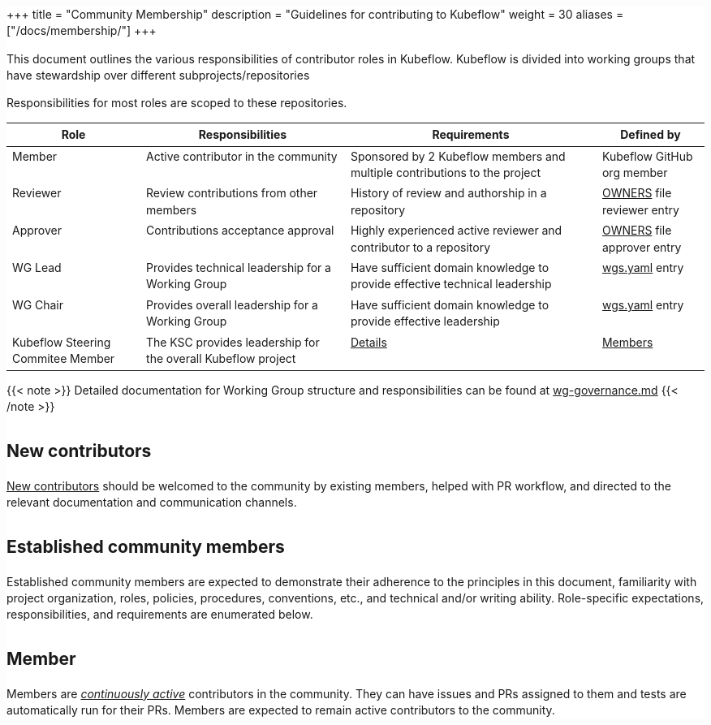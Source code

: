 +++
title = "Community Membership"
description = "Guidelines for contributing to Kubeflow"
weight = 30
aliases = ["/docs/membership/"]
+++

This document outlines the various responsibilities of contributor roles in Kubeflow. Kubeflow is divided into working groups that have stewardship over different subprojects/repositories

Responsibilities for most roles are scoped to these repositories.

<div class="table-responsive">
<div class="table table-bordered">

| Role | Responsibilities | Requirements | Defined by |
| -----| ---------------- | ------------ | -------|
| Member | Active contributor in the community | Sponsored by 2 Kubeflow members and multiple contributions to the project | Kubeflow GitHub org member|
| Reviewer | Review contributions from other members | History of review and authorship in a repository | [OWNERS](/docs/about/contributing/#owners) file reviewer entry |
| Approver | Contributions acceptance approval| Highly experienced active reviewer and contributor to a repository | [OWNERS](/docs/about/contributing/#owners) file approver entry|
| WG Lead  | Provides technical leadership for a Working Group | Have sufficient domain knowledge to provide effective technical leadership | [wgs.yaml] entry |
| WG Chair | Provides overall leadership for a Working Group | Have sufficient domain knowledge to provide effective leadership | [wgs.yaml] entry |
| Kubeflow Steering Commitee Member | The KSC provides leadership for the overall Kubeflow project | [Details](https://github.com/kubeflow/community/blob/master/KUBEFLOW-STEERING-COMMITTEE.md#charter) | [Members](https://github.com/kubeflow/community/blob/master/KUBEFLOW-STEERING-COMMITTEE.md#charter) |

</div>
</div>

{{< note >}}
Detailed documentation for Working Group structure and responsibilities can be found at [wg-governance.md](https://github.com/kubeflow/community/blob/master/wgs/wg-governance.md)
{{< /note >}}

## New contributors

[New contributors] should be welcomed to the community by existing members, helped with PR workflow, and directed to the relevant documentation and communication channels.

## Established community members

Established community members are expected to demonstrate their adherence to the principles in this document, familiarity with project organization, roles, policies, procedures, conventions, etc., and technical and/or writing ability. Role-specific expectations, responsibilities, and requirements are enumerated below.

## Member

Members are *[continuously active]* contributors in the community. They can have issues and PRs assigned to them and tests are automatically run for their PRs. Members are expected to remain active contributors to the community.


[code contributions]: https://contribute.cncf.io/contributors/getting-started/#code-contributors
[non-code contributions]: https://contribute.cncf.io/contributors/getting-started/#non-code-contributors
[contributor guide]: https://www.kubeflow.org/docs/about/contributing/
[membership template]: https://github.com/kubeflow/internal-acls/blob/master/.github/ISSUE_TEMPLATE/join_org.md
[New contributors]: /docs/about/contributing/
[continuously active]: #inactive-members
[wgs.yaml]: https://github.com/kubeflow/community/blob/master/wgs.yaml